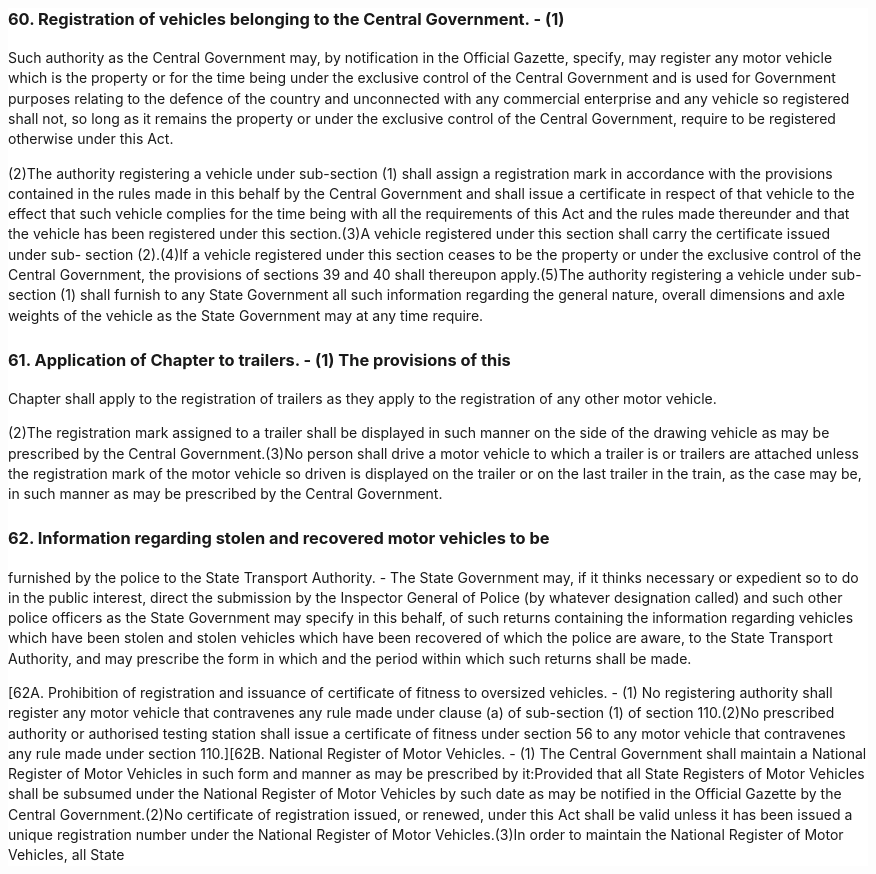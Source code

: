 
### 60. Registration of vehicles belonging to the Central Government. - (1)
Such authority as the Central Government may, by notification in the Official
Gazette, specify, may register any motor vehicle which is the property or for
the time being under the exclusive control of the Central Government and is
used for Government purposes relating to the defence of the country and
unconnected with any commercial enterprise and any vehicle so registered shall
not, so long as it remains the property or under the exclusive control of the
Central Government, require to be registered otherwise under this Act.

(2)The authority registering a vehicle under sub-section (1) shall assign a
registration mark in accordance with the provisions contained in the rules
made in this behalf by the Central Government and shall issue a certificate in
respect of that vehicle to the effect that such vehicle complies for the time
being with all the requirements of this Act and the rules made thereunder and
that the vehicle has been registered under this section.(3)A vehicle
registered under this section shall carry the certificate issued under sub-
section (2).(4)If a vehicle registered under this section ceases to be the
property or under the exclusive control of the Central Government, the
provisions of sections 39 and 40 shall thereupon apply.(5)The authority
registering a vehicle under sub-section (1) shall furnish to any State
Government all such information regarding the general nature, overall
dimensions and axle weights of the vehicle as the State Government may at any
time require.

### 61. Application of Chapter to trailers. - (1) The provisions of this
Chapter shall apply to the registration of trailers as they apply to the
registration of any other motor vehicle.

(2)The registration mark assigned to a trailer shall be displayed in such
manner on the side of the drawing vehicle as may be prescribed by the Central
Government.(3)No person shall drive a motor vehicle to which a trailer is or
trailers are attached unless the registration mark of the motor vehicle so
driven is displayed on the trailer or on the last trailer in the train, as the
case may be, in such manner as may be prescribed by the Central Government.

### 62. Information regarding stolen and recovered motor vehicles to be
furnished by the police to the State Transport Authority. - The State
Government may, if it thinks necessary or expedient so to do in the public
interest, direct the submission by the Inspector General of Police (by
whatever designation called) and such other police officers as the State
Government may specify in this behalf, of such returns containing the
information regarding vehicles which have been stolen and stolen vehicles
which have been recovered of which the police are aware, to the State
Transport Authority, and may prescribe the form in which and the period within
which such returns shall be made.

[62A. Prohibition of registration and issuance of certificate of fitness to
oversized vehicles. - (1) No registering authority shall register any motor
vehicle that contravenes any rule made under clause (a) of sub-section (1) of
section 110.(2)No prescribed authority or authorised testing station shall
issue a certificate of fitness under section 56 to any motor vehicle that
contravenes any rule made under section 110.][62B. National Register of Motor
Vehicles. - (1) The Central Government shall maintain a National Register of
Motor Vehicles in such form and manner as may be prescribed by it:Provided
that all State Registers of Motor Vehicles shall be subsumed under the
National Register of Motor Vehicles by such date as may be notified in the
Official Gazette by the Central Government.(2)No certificate of registration
issued, or renewed, under this Act shall be valid unless it has been issued a
unique registration number under the National Register of Motor Vehicles.(3)In
order to maintain the National Register of Motor Vehicles, all State